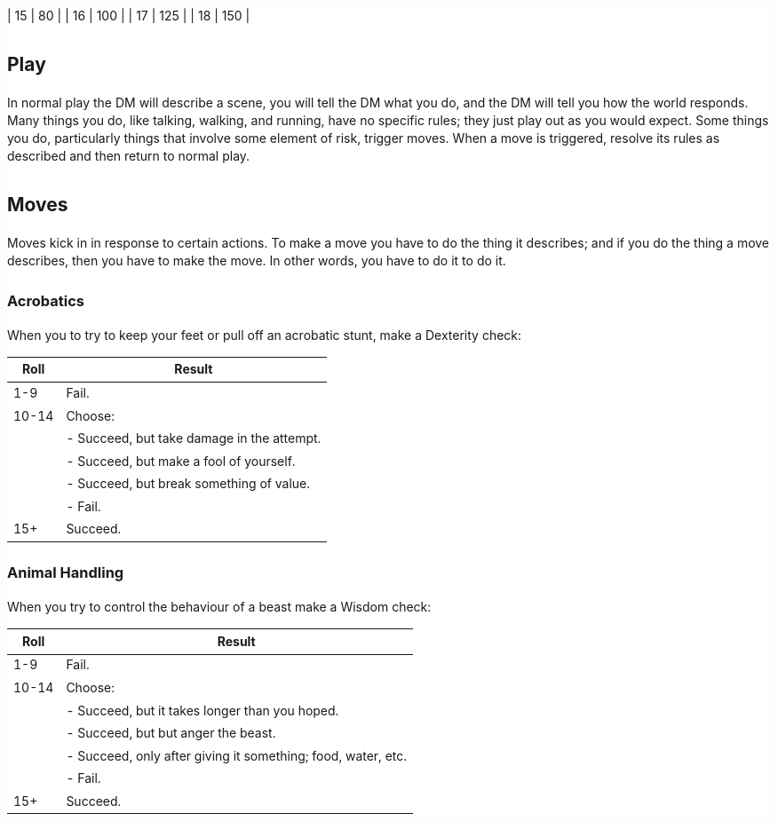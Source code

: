 | 15    | 80  |
| 16    | 100 |
| 17    | 125 |
| 18    | 150 |

## Play

In normal play the DM will describe a scene, you will tell the DM what you do, and the DM will tell you how the world responds. Many things you do, like talking, walking, and running, have no specific rules; they just play out as you would expect. Some things you do, particularly things that involve some element of risk, trigger moves. When a move is triggered, resolve its rules as described and then return to normal play.

## Moves

Moves kick in in response to certain actions. To make a move you have to do the thing it describes; and if you do the thing a move describes, then you have to make the move. In other words, you have to do it to do it.

### Acrobatics

When you to try to keep your feet or pull off an acrobatic stunt, make a Dexterity check:

| Roll  | Result                                     |
|-------|--------------------------------------------|
| 1-9   | Fail.                                      |
| 10-14 | Choose:                                    |
|       | - Succeed, but take damage in the attempt. |
|       | - Succeed, but make a fool of yourself.    |
|       | - Succeed, but break something of value.   |
|       | - Fail.                                    |
| 15+   | Succeed.                                   |

### Animal Handling

When you try to control the behaviour of a beast make a Wisdom check:

| Roll  | Result                                                       |
|-------|--------------------------------------------------------------|
| 1-9   | Fail.                                                        |
| 10-14 | Choose:                                                      |
|       | - Succeed, but it takes longer than you hoped.               |
|       | - Succeed, but but anger the beast.                          |
|       | - Succeed, only after giving it something; food, water, etc. |
|       | - Fail.                                                      |
| 15+   | Succeed.                                                     |
